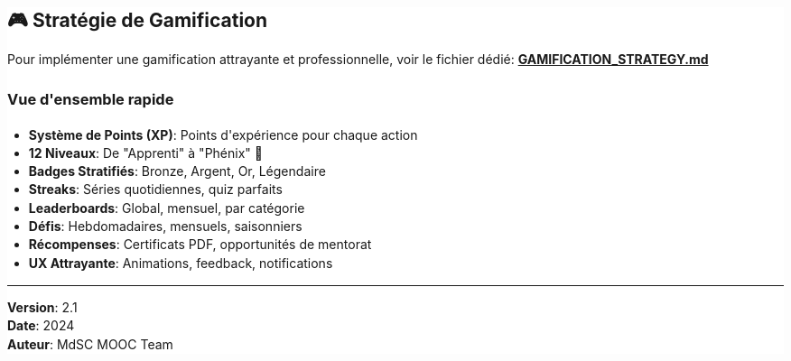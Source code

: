 
## 🎮 Stratégie de Gamification

Pour implémenter une gamification attrayante et professionnelle, voir le fichier dédié: **[GAMIFICATION_STRATEGY.md](./GAMIFICATION_STRATEGY.md)**

### Vue d'ensemble rapide
- **Système de Points (XP)**: Points d'expérience pour chaque action
- **12 Niveaux**: De "Apprenti" à "Phénix" 🐉
- **Badges Stratifiés**: Bronze, Argent, Or, Légendaire
- **Streaks**: Séries quotidiennes, quiz parfaits
- **Leaderboards**: Global, mensuel, par catégorie
- **Défis**: Hebdomadaires, mensuels, saisonniers
- **Récompenses**: Certificats PDF, opportunités de mentorat
- **UX Attrayante**: Animations, feedback, notifications

---

**Version**: 2.1  
**Date**: 2024  
**Auteur**: MdSC MOOC Team
